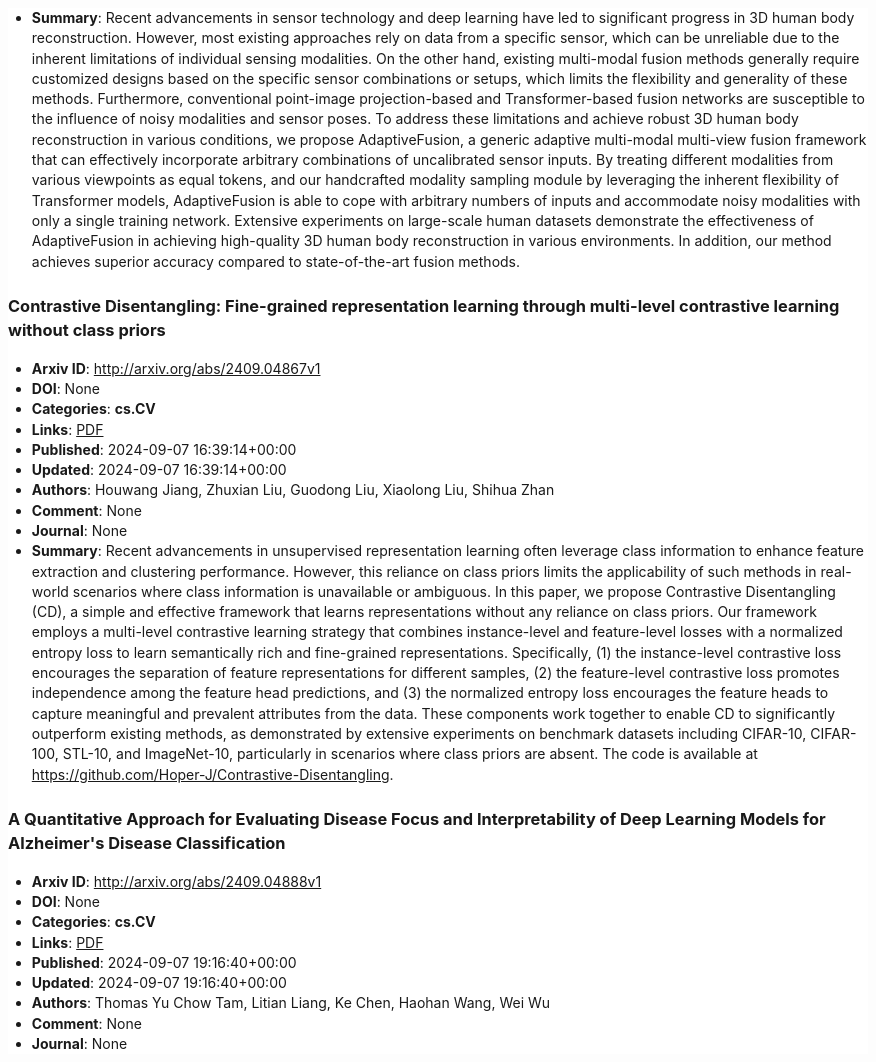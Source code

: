 - **Summary**: Recent advancements in sensor technology and deep learning have led to significant progress in 3D human body reconstruction. However, most existing approaches rely on data from a specific sensor, which can be unreliable due to the inherent limitations of individual sensing modalities. On the other hand, existing multi-modal fusion methods generally require customized designs based on the specific sensor combinations or setups, which limits the flexibility and generality of these methods. Furthermore, conventional point-image projection-based and Transformer-based fusion networks are susceptible to the influence of noisy modalities and sensor poses. To address these limitations and achieve robust 3D human body reconstruction in various conditions, we propose AdaptiveFusion, a generic adaptive multi-modal multi-view fusion framework that can effectively incorporate arbitrary combinations of uncalibrated sensor inputs. By treating different modalities from various viewpoints as equal tokens, and our handcrafted modality sampling module by leveraging the inherent flexibility of Transformer models, AdaptiveFusion is able to cope with arbitrary numbers of inputs and accommodate noisy modalities with only a single training network. Extensive experiments on large-scale human datasets demonstrate the effectiveness of AdaptiveFusion in achieving high-quality 3D human body reconstruction in various environments. In addition, our method achieves superior accuracy compared to state-of-the-art fusion methods.



### Contrastive Disentangling: Fine-grained representation learning through multi-level contrastive learning without class priors
- **Arxiv ID**: http://arxiv.org/abs/2409.04867v1
- **DOI**: None
- **Categories**: **cs.CV**
- **Links**: [PDF](http://arxiv.org/pdf/2409.04867v1)
- **Published**: 2024-09-07 16:39:14+00:00
- **Updated**: 2024-09-07 16:39:14+00:00
- **Authors**: Houwang Jiang, Zhuxian Liu, Guodong Liu, Xiaolong Liu, Shihua Zhan
- **Comment**: None
- **Journal**: None
- **Summary**: Recent advancements in unsupervised representation learning often leverage class information to enhance feature extraction and clustering performance. However, this reliance on class priors limits the applicability of such methods in real-world scenarios where class information is unavailable or ambiguous. In this paper, we propose Contrastive Disentangling (CD), a simple and effective framework that learns representations without any reliance on class priors. Our framework employs a multi-level contrastive learning strategy that combines instance-level and feature-level losses with a normalized entropy loss to learn semantically rich and fine-grained representations. Specifically, (1) the instance-level contrastive loss encourages the separation of feature representations for different samples, (2) the feature-level contrastive loss promotes independence among the feature head predictions, and (3) the normalized entropy loss encourages the feature heads to capture meaningful and prevalent attributes from the data. These components work together to enable CD to significantly outperform existing methods, as demonstrated by extensive experiments on benchmark datasets including CIFAR-10, CIFAR-100, STL-10, and ImageNet-10, particularly in scenarios where class priors are absent. The code is available at https://github.com/Hoper-J/Contrastive-Disentangling.



### A Quantitative Approach for Evaluating Disease Focus and Interpretability of Deep Learning Models for Alzheimer's Disease Classification
- **Arxiv ID**: http://arxiv.org/abs/2409.04888v1
- **DOI**: None
- **Categories**: **cs.CV**
- **Links**: [PDF](http://arxiv.org/pdf/2409.04888v1)
- **Published**: 2024-09-07 19:16:40+00:00
- **Updated**: 2024-09-07 19:16:40+00:00
- **Authors**: Thomas Yu Chow Tam, Litian Liang, Ke Chen, Haohan Wang, Wei Wu
- **Comment**: None
- **Journal**: None